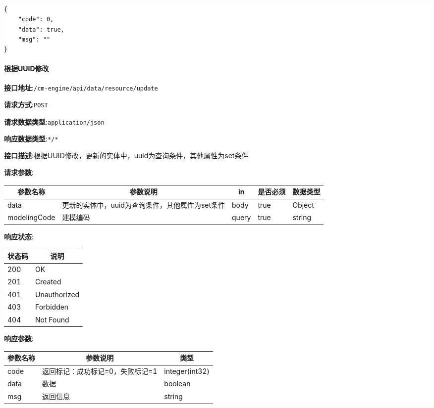 

```
{
    "code": 0,
    "data": true,
    "msg": ""
}
```



#### 根据UUID修改



**接口地址**:`/cm-engine/api/data/resource/update`



**请求方式**:`POST`



**请求数据类型**:`application/json`



**响应数据类型**:`*/*`



**接口描述**:根据UUID修改，更新的实体中，uuid为查询条件，其他属性为set条件



**请求参数**:

| 参数名称     | 参数说明                                        | in    | 是否必须 | 数据类型 |
| ------------ | ----------------------------------------------- | ----- | -------- | -------- |
| data         | 更新的实体中，uuid为查询条件，其他属性为set条件 | body  | true     | Object   |
| modelingCode | 建模编码                                        | query | true     | string   |



**响应状态**:

| 状态码 | 说明         |
| ------ | ------------ |
| 200    | OK           |
| 201    | Created      |
| 401    | Unauthorized |
| 403    | Forbidden    |
| 404    | Not Found    |



**响应参数**:

| 参数名称 | 参数说明                         | 类型           |
| -------- | -------------------------------- | -------------- |
| code     | 返回标记：成功标记=0，失败标记=1 | integer(int32) |
| data     | 数据                             | boolean        |
| msg      | 返回信息                         | string         |
